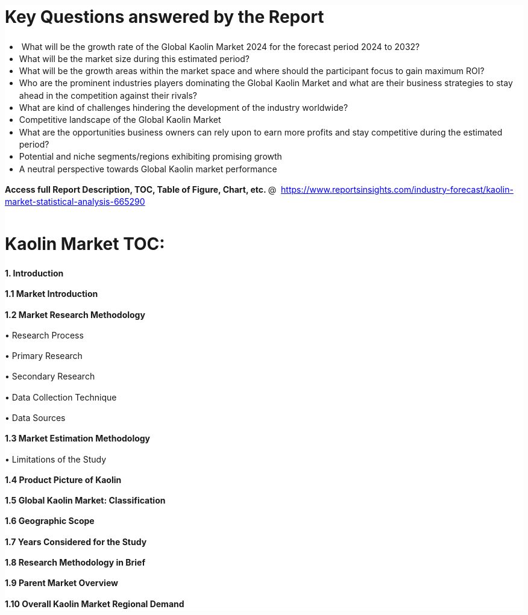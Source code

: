 # <strong>Key Questions answered by the Report</strong>
<ul>
  <li> What will be the growth rate of the Global Kaolin Market 2024 for the forecast period 2024 to 2032?</li>
  <li>What will be the market size during this estimated period?</li>
  <li>What will be the growth areas within the market space and where should the participant focus to gain maximum ROI?</li>
  <li>Who are the prominent industries players dominating the Global Kaolin Market and what are their business strategies to stay ahead in the competition against their rivals?</li>
  <li>What are kind of challenges hindering the development of the industry worldwide?</li>
  <li>Competitive landscape of the Global Kaolin Market</li>
  <li>What are the opportunities business owners can rely upon to earn more profits and stay competitive during the estimated period?</li>
  <li>Potential and niche segments/regions exhibiting promising growth</li>
  <li>A neutral perspective towards Global Kaolin market performance</li>
</ul>
<strong>Access full Report Description, TOC, Table of Figure, Chart, etc. </strong>@  <a href=https://www.reportsinsights.com/industry-forecast/kaolin-market-statistical-analysis-665290 style=color:#0000ff;>https://www.reportsinsights.com/industry-forecast/kaolin-market-statistical-analysis-665290</a></font>

# <strong>Kaolin Market TOC:</strong>

<strong>1. Introduction</strong>

<strong>1.1 Market Introduction</strong>

<strong>1.2 Market Research Methodology</strong>

• Research Process

• Primary Research

• Secondary Research

• Data Collection Technique

• Data Sources

<strong>1.3 Market Estimation Methodology</strong>

• Limitations of the Study

<strong>1.4 Product Picture of Kaolin</strong>

<strong>1.5 Global Kaolin Market: Classification</strong>

<strong>1.6 Geographic Scope</strong>

<strong>1.7 Years Considered for the Study</strong>

<strong>1.8 Research Methodology in Brief</strong>

<strong>1.9 Parent Market Overview</strong>

<strong>1.10 Overall Kaolin Market Regional Demand</strong>
